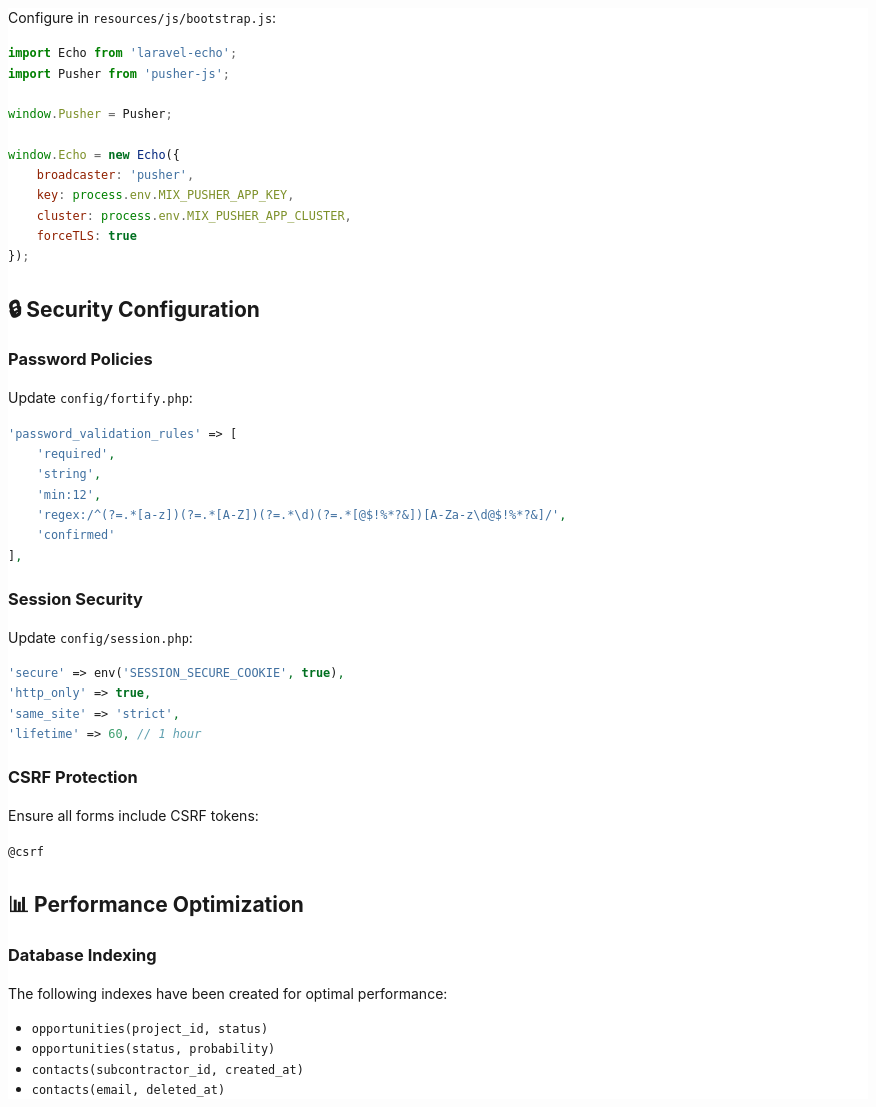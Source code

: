 Configure in `resources/js/bootstrap.js`:
```javascript
import Echo from 'laravel-echo';
import Pusher from 'pusher-js';

window.Pusher = Pusher;

window.Echo = new Echo({
    broadcaster: 'pusher',
    key: process.env.MIX_PUSHER_APP_KEY,
    cluster: process.env.MIX_PUSHER_APP_CLUSTER,
    forceTLS: true
});
```

## 🔒 Security Configuration

### Password Policies

Update `config/fortify.php`:
```php
'password_validation_rules' => [
    'required',
    'string',
    'min:12',
    'regex:/^(?=.*[a-z])(?=.*[A-Z])(?=.*\d)(?=.*[@$!%*?&])[A-Za-z\d@$!%*?&]/',
    'confirmed'
],
```

### Session Security

Update `config/session.php`:
```php
'secure' => env('SESSION_SECURE_COOKIE', true),
'http_only' => true,
'same_site' => 'strict',
'lifetime' => 60, // 1 hour
```

### CSRF Protection

Ensure all forms include CSRF tokens:
```blade
@csrf
```

## 📊 Performance Optimization

### Database Indexing

The following indexes have been created for optimal performance:
- `opportunities(project_id, status)`
- `opportunities(status, probability)`
- `contacts(subcontractor_id, created_at)`
- `contacts(email, deleted_at)`
